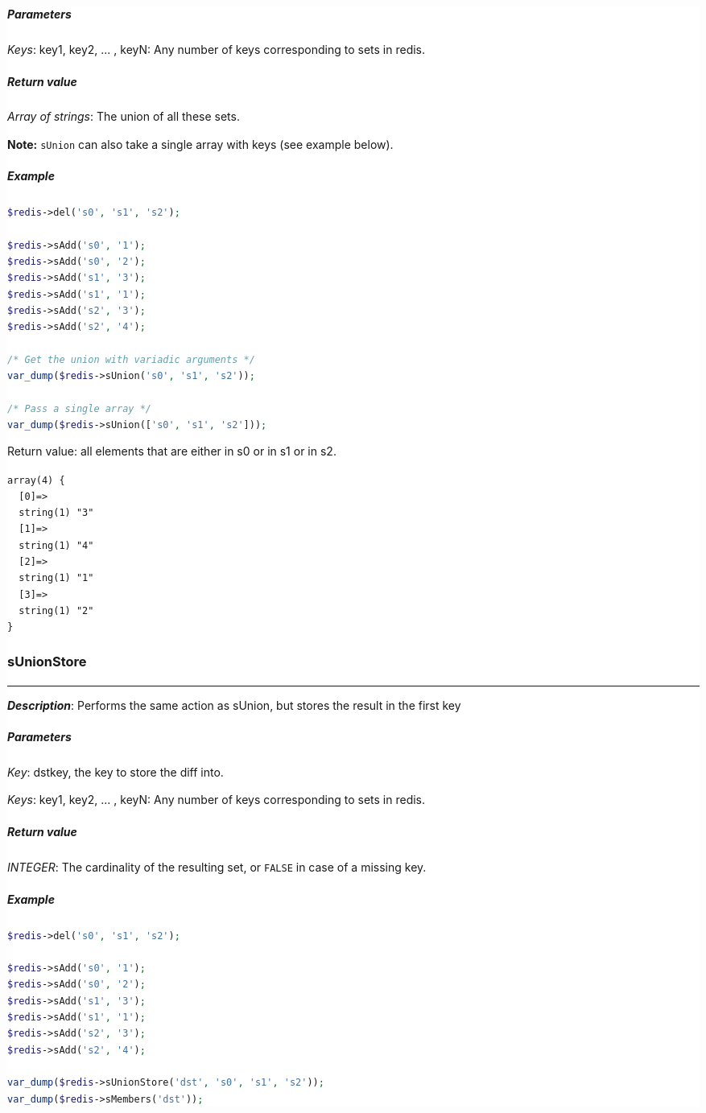 ##### *Parameters*
*Keys*: key1, key2, ... , keyN: Any number of keys corresponding to sets in redis.

##### *Return value*
*Array of strings*: The union of all these sets.

**Note:** `sUnion` can also take a single array with keys (see example below).

##### *Example*
~~~php
$redis->del('s0', 's1', 's2');

$redis->sAdd('s0', '1');
$redis->sAdd('s0', '2');
$redis->sAdd('s1', '3');
$redis->sAdd('s1', '1');
$redis->sAdd('s2', '3');
$redis->sAdd('s2', '4');

/* Get the union with variadic arguments */
var_dump($redis->sUnion('s0', 's1', 's2'));

/* Pass a single array */
var_dump($redis->sUnion(['s0', 's1', 's2']));

~~~
Return value: all elements that are either in s0 or in s1 or in s2.
~~~
array(4) {
  [0]=>
  string(1) "3"
  [1]=>
  string(1) "4"
  [2]=>
  string(1) "1"
  [3]=>
  string(1) "2"
}
~~~

### sUnionStore
-----
_**Description**_: Performs the same action as sUnion, but stores the result in the first key

##### *Parameters*
*Key*: dstkey, the key to store the diff into.

*Keys*: key1, key2, ... , keyN: Any number of keys corresponding to sets in redis.

##### *Return value*
*INTEGER*: The cardinality of the resulting set, or `FALSE` in case of a missing key.

##### *Example*
~~~php
$redis->del('s0', 's1', 's2');

$redis->sAdd('s0', '1');
$redis->sAdd('s0', '2');
$redis->sAdd('s1', '3');
$redis->sAdd('s1', '1');
$redis->sAdd('s2', '3');
$redis->sAdd('s2', '4');

var_dump($redis->sUnionStore('dst', 's0', 's1', 's2'));
var_dump($redis->sMembers('dst'));
~~~